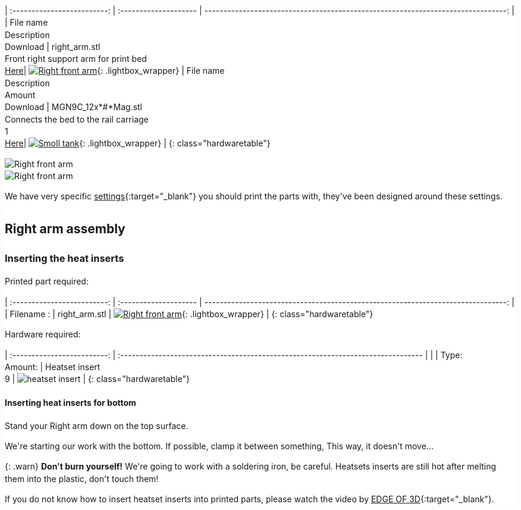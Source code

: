 | :-------------------------: | :--------------------       | -------------------------------------------------------------------------------: |
| File name<br>Description<br>Download | right_arm.stl<br>Front right support arm for print bed<br>[Here](/manual/build/hydra/printed_files#bed-supporting-arms)|     [![Right front arm](../../../assets/images/instructions/hydra/right_front_arm.png)](#lightbox__item_2){: .lightbox_wrapper} 
| File name<br>Description<br>Amount<br>Download | MGN9C_12x*#*Mag.stl<br>Connects the bed to the rail carriage<br>1<br>[Here](/manual/build/hydra/printed_files#mini-tank)| [![Smoll tank](../../../assets/images/instructions/hydra/mini_tank.png)](#lightbox__item_3){: .lightbox_wrapper} |
{: class="hardwaretable"}

<div onclick="location.href='##';"  id="lightbox__item_2"  class="lightbox__item">
    <div class="lightbox__content">
    <div class="lightbox__titlebar"></div>
        <a href="##" class="close"></a>
        <img src="../../../assets/images/instructions/hydra/right_front_arm.png" alt="Right front arm">
    </div>
</div>

<div onclick="location.href='##';"  id="lightbox__item_3"  class="lightbox__item">
    <div class="lightbox__content">
    <div class="lightbox__titlebar"></div>
        <a href="##" class="close"></a>
        <img src="../../../assets/images/instructions/hydra/mini_tank.png" alt="Right front arm">
    </div>
</div>

We have very specific [settings](../../../standard/print/settings){:target="_blank"} you should print the parts with, they've been designed around these settings.

## Right arm assembly

### Inserting the heat inserts

Printed part required:

| :-------------------------: | :--------------------       | -------------------------------------------------------------------------------: |
| Filename : | right_arm.stl        |     [![Right front arm](../../../assets/images/instructions/hydra/right_front_arm.png)](#lightbox__item_2){: .lightbox_wrapper} |
{: class="hardwaretable"}

Hardware required:

| :-------------------------: | :------------------------------------------------------------------------------- | |
| Type:<br>Amount: | Heatset insert<br>9       |     ![heatset insert](../../../assets/images/instructions/m3_heat_insert.png) |
{: class="hardwaretable"}

#### Inserting heat inserts for bottom

Stand your Right arm down on the top surface.

We're starting our work with the bottom. If possible, clamp it between something, This way, it doesn't move...

{: .warn}
**Don't burn yourself!** We're going to work with a soldering iron, be careful. Heatsets inserts are still hot after melting them into the plastic, don't touch them!

If you do not know how to insert heatset inserts into printed parts, please watch the video by [EDGE OF 3D](https://www.youtube.com/embed/WtDyX8yIzC0){:target="_blank"}.
